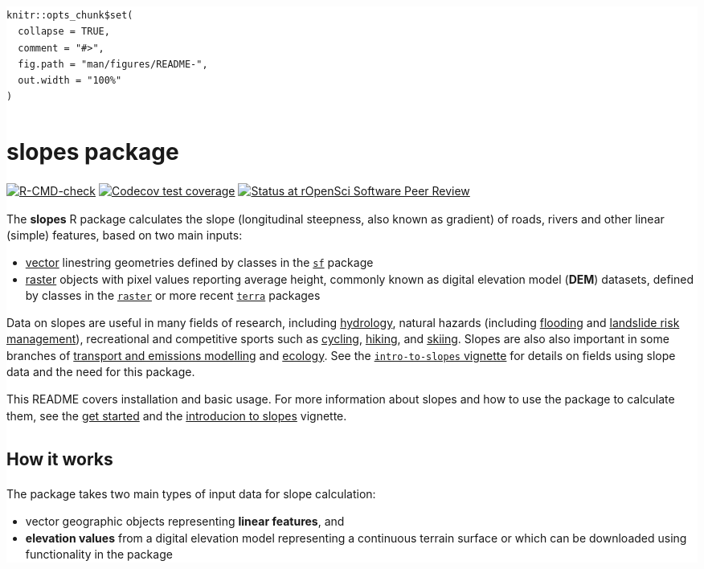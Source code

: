 

```{r, include = FALSE}
knitr::opts_chunk$set(
  collapse = TRUE,
  comment = "#>",
  fig.path = "man/figures/README-",
  out.width = "100%"
)
```

# slopes package


[![R-CMD-check](https://github.com/ropensci/slopes/workflows/R-CMD-check/badge.svg)](https://github.com/ropensci/slopes/actions)
[![Codecov test coverage](https://codecov.io/gh/ropensci/slopes/branch/master/graph/badge.svg)](https://codecov.io/gh/ropensci/slopes?branch=master)
[![Status at rOpenSci Software Peer Review](https://badges.ropensci.org/420_status.svg)](https://github.com/ropensci/software-review/issues/420)


The **slopes** R package calculates the slope (longitudinal steepness, also known as gradient) of roads, rivers and other linear (simple) features, based on two main inputs:

- [vector](https://geocompr.robinlovelace.net/spatial-class.html#vector-data) linestring geometries defined by classes in the [`sf`](https://r-spatial.github.io/sf/) package
- [raster](https://geocompr.robinlovelace.net/spatial-class.html#raster-data) objects with pixel values reporting average height, commonly known as digital elevation model (**DEM**) datasets, defined by classes in the [`raster`](https://cran.r-project.org/package=raster) or more recent [`terra`](https://rspatial.org/terra) packages

Data on slopes are useful in many fields of research, including [hydrology](https://en.wikipedia.org/wiki/Stream_gradient), natural hazards (including [flooding](https://www.humanitarianresponse.info/fr/operations/afghanistan/infographic/afg-river-gradient-and-flood-hazard) and [landslide risk management](https://assets.publishing.service.gov.uk/media/57a08d0740f0b652dd0016f4/R7815-ADD017_col.pdf)), recreational and competitive sports such as [cycling](http://theclimbingcyclist.com/gradients-and-cycling-an-introduction/), [hiking](https://trailism.com/trail-grades/), and [skiing](https://www.snowplaza.co.uk/blog/16682-skiing-steeps-what-does-gradient-mean-ski-piste/).
Slopes are also also important in some branches of [transport and emissions modelling](https://www.sciencedirect.com/science/article/pii/S2352146516302642) and [ecology](https://doi.org/10.1016/j.ncon.2016.10.001).
See the [`intro-to-slopes` vignette](https://ropensci.github.io/slopes/articles/intro-to-slopes.html) for details on fields using slope data and the need for this package.

This README covers installation and basic usage. For more information about slopes and how to use the package to calculate them, see the [get started](https://ropensci.github.io/slopes/) and the [introducion to slopes](https://ropensci.github.io/intro-to-slopes/) vignette.


## How it works

The package takes two main types of input data for slope calculation: 
- vector geographic objects representing **linear features**, and 
- **elevation values** from a digital elevation model representing a continuous terrain surface or which can be downloaded using functionality in the package
